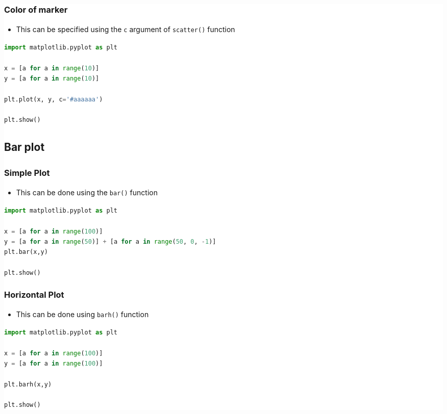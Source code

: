 ### Color of marker
- This can be specified using the `c` argument of `scatter()` function

```python
import matplotlib.pyplot as plt

x = [a for a in range(10)]
y = [a for a in range(10)]

plt.plot(x, y, c='#aaaaaa')

plt.show()
```

## Bar plot
### Simple Plot
- This can be done using the `bar()` function

```python
import matplotlib.pyplot as plt

x = [a for a in range(100)]
y = [a for a in range(50)] + [a for a in range(50, 0, -1)]
plt.bar(x,y)

plt.show()
```

### Horizontal Plot
- This can be done using `barh()` function

```python
import matplotlib.pyplot as plt

x = [a for a in range(100)]
y = [a for a in range(100)]

plt.barh(x,y)

plt.show()
```